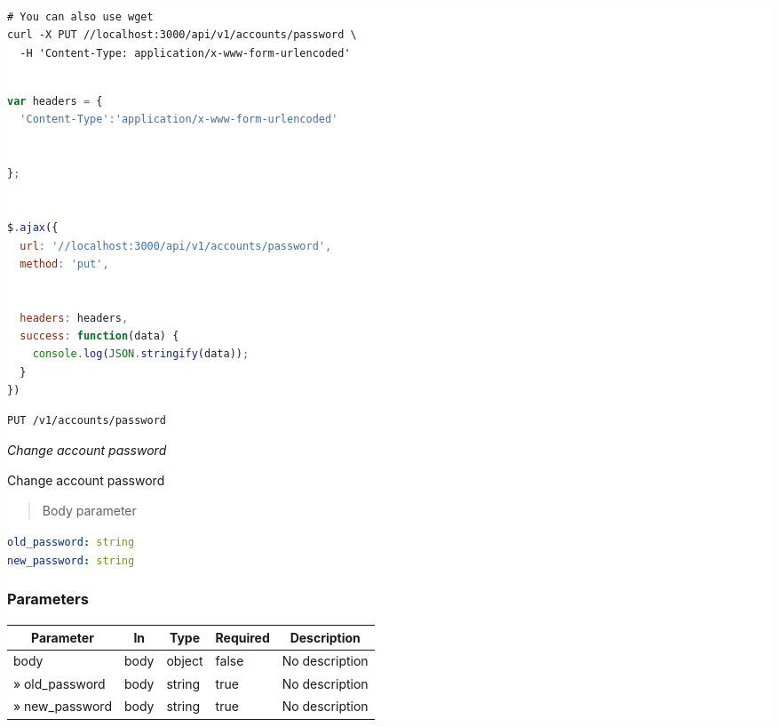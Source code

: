 
```shell
# You can also use wget
curl -X PUT //localhost:3000/api/v1/accounts/password \
  -H 'Content-Type: application/x-www-form-urlencoded'


```


```javascript
var headers = {
  'Content-Type':'application/x-www-form-urlencoded'


};


$.ajax({
  url: '//localhost:3000/api/v1/accounts/password',
  method: 'put',


  headers: headers,
  success: function(data) {
    console.log(JSON.stringify(data));
  }
})


```


`PUT /v1/accounts/password`


*Change account password*


Change account password


> Body parameter


```yaml
old_password: string
new_password: string


```


<h3 id="putV1AccountsPassword-parameters">Parameters</h3>


|Parameter|In|Type|Required|Description|
|---|---|---|---|---|
|body|body|object|false|No description|
|» old_password|body|string|true|No description|
|» new_password|body|string|true|No description|
